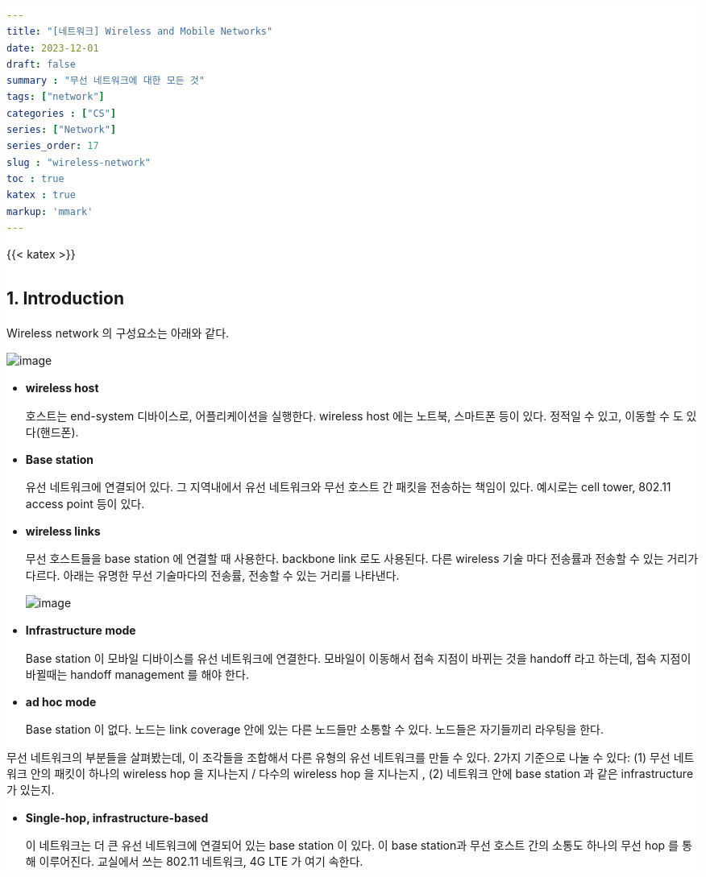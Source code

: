```yaml
---
title: "[네트워크] Wireless and Mobile Networks"
date: 2023-12-01
draft: false
summary : "무선 네트워크에 대한 모든 것"
tags: ["network"]
categories : ["CS"]
series: ["Network"]
series_order: 17
slug : "wireless-network"
toc : true
katex : true
markup: 'mmark'
---
```


{{< katex >}}


## 1. Introduction

Wireless network 의 구성요소는 아래와 같다. 

<img width="500" alt="image" src="https://github.com/ddoddii/ddoddii.github.io/assets/95014836/51264176-47fa-4f55-b6dc-412365fb720f">

- **wireless host**
  
  호스트는 end-system 디바이스로, 어플리케이션을 실행한다. wireless host 에는 노트북, 스마트폰 등이 있다. 정적일 수 있고, 이동할 수 도 있다(핸드폰).

- **Base station**
  
  유선 네트워크에 연결되어 있다. 그 지역내에서 유선 네트워크와 무선 호스트 간 패킷을 전송하는 책임이 있다. 예시로는 cell tower, 802.11 access point 등이 있다.

- **wireless links**
  
  무선 호스트들을 base station 에 연결할 때 사용한다. backbone link 로도 사용된다. 다른 wireless 기술 마다 전송률과 전송할 수 있는 거리가 다르다. 아래는 유명한 무선 기술마다의 전송률, 전송할 수 있는 거리를 나타낸다.
  
  <img width="450" alt="image" src="https://github.com/ddoddii/ddoddii.github.io/assets/95014836/995a991e-81b0-425c-95df-43db53902939">
  
- **Infrastructure mode** 
  
  Base station 이 모바일 디바이스를 유선 네트워크에 연결한다. 모바일이 이동해서 접속 지점이 바뀌는 것을 handoff 라고 하는데, 접속 지점이 바뀔때는 handoff management 를 해야 한다. 
  
- **ad hoc mode**
  
  Base station 이 없다. 노드는 link coverage 안에 있는 다른 노드들만 소통할 수 있다. 노드들은 자기들끼리 라우팅을 한다. 

무선 네트워크의 부분들을 살펴봤는데, 이 조각들을 조합해서 다른 유형의 유선 네트워크를 만들 수 있다. 2가지 기준으로 나눌 수 있다:  (1) 무선 네트워크 안의 패킷이 하나의 wireless hop 을 지나는지 / 다수의 wireless hop 을 지나는지 , (2) 네트워크 안에 base station 과 같은 infrastructure 가 있는지. 

- **Single-hop, infrastructure-based**
  
  이 네트워크는 더 큰 유선 네트워크에 연결되어 있는 base station 이 있다. 이 base station과 무선 호스트 간의 소통도 하나의 무선 hop 를 통해 이루어진다. 교실에서 쓰는 802.11 네트워크, 4G LTE 가 여기 속한다. 
  